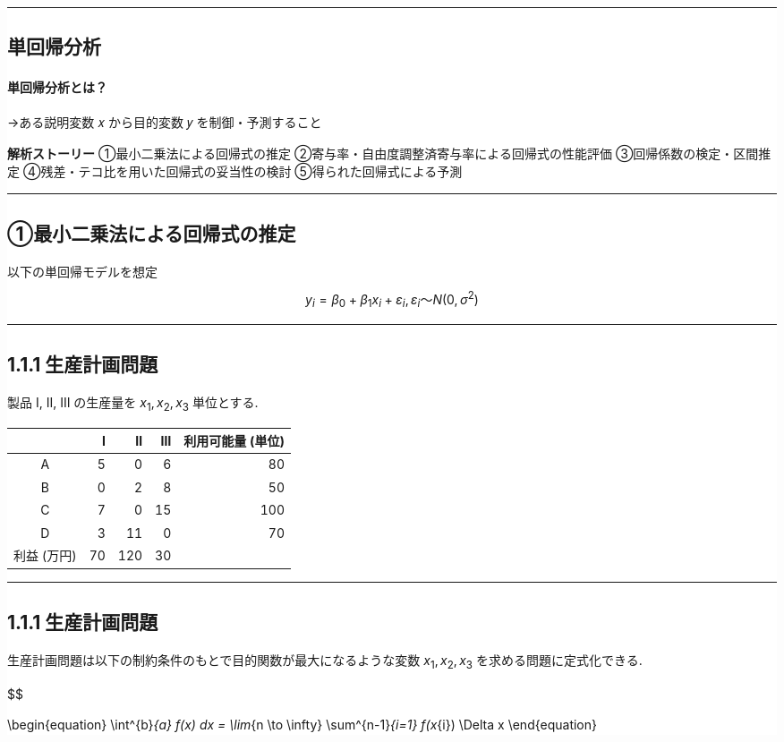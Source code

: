 
---
## 単回帰分析

#### **単回帰分析**とは？
→ある説明変数 𝑥 から目的変数 𝑦 を制御・予測すること

**解析ストーリー**
①最小二乗法による回帰式の推定
②寄与率・自由度調整済寄与率による回帰式の性能評価
③回帰係数の検定・区間推定
④残差・テコ比を用いた回帰式の妥当性の検討
⑤得られた回帰式による予測


---


## ①最小二乗法による回帰式の推定
以下の単回帰モデルを想定
$$
y_i = β_0 + β_1x_i + ε_i, ε_i～N(0, σ^{2})
$$

---


## 1.1.1 生産計画問題
製品 Ⅰ, Ⅱ, Ⅲ の生産量を $x_1, x_2, x_3$ 単位とする.

|      | Ⅰ | Ⅱ  | Ⅲ | 利用可能量 (単位) |
| :---: | ---: | ---: |---: | ---: |
| A | 5 | 0   | 6 | 80 |
| B | 0 | 2   | 8 | 50 |
| C | 7 | 0   | 15 | 100 |
| D | 3 | 11   | 0 | 70 |
| 利益 (万円) | 70 | 120 | 30 |  |
---


## 1.1.1 生産計画問題

生産計画問題は以下の制約条件のもとで目的関数が最大になるような変数 $x_1, x_2, x_3$ を求める問題に定式化できる.

$$

\begin{equation}
\int^{b}_{a} f(x) dx = \lim_{n \to \infty} \sum^{n-1}_{i=1} f(x_{i}) \Delta x
\end{equation}
